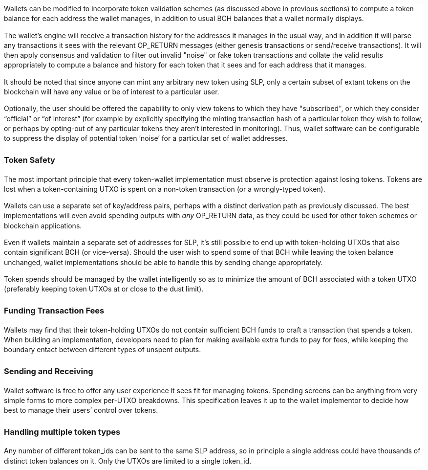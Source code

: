 Wallets can be modified to incorporate token validation schemes (as discussed above in previous sections) to compute a token balance for each address the wallet manages, in addition to usual BCH balances that a wallet normally displays.

The wallet’s engine will receive a transaction history for the addresses it manages in the usual way, and in addition it will parse any transactions it sees with the relevant OP_RETURN messages (either genesis transactions or send/receive transactions).  It will then apply consensus and validation to filter out invalid "noise" or fake token transactions and collate the valid results appropriately to compute a balance and history for each token that it sees and for each address that it manages.

It should be noted that since anyone can mint any arbitrary new token using SLP, only a certain subset of extant tokens on the blockchain will have any value or be of interest to a particular user.

Optionally, the user should be offered the capability to only view tokens to which they have "subscribed", or which they consider “official” or “of interest” (for example by explicitly specifying the minting transaction hash of a particular token they wish to follow, or perhaps by opting-out of any particular tokens they aren’t interested in monitoring).  Thus, wallet software can be configurable to suppress the display of potential token ‘noise’ for a particular set of wallet addresses.

### Token Safety

The most important principle that every token-wallet implementation must observe is protection against losing tokens.  Tokens are lost when a token-containing UTXO is spent on a non-token transaction (or a wrongly-typed token).

Wallets can use a separate set of key/address pairs, perhaps with a distinct derivation path as previously discussed. The best implementations will even avoid spending outputs with *any* OP_RETURN data, as they could be used for other token schemes or blockchain applications.

Even if wallets maintain a separate set of addresses for SLP, it’s still possible to end up with token-holding UTXOs that also contain significant BCH (or vice-versa). Should the user wish to spend some of that BCH while leaving the token balance unchanged, wallet implementations should be able to handle this by sending change appropriately.

Token spends should be managed by the wallet intelligently so as to minimize the amount of BCH associated with a token UTXO (preferably keeping token UTXOs at or close to the dust limit).

### Funding Transaction Fees

Wallets may find that their token-holding UTXOs do not contain sufficient BCH funds to craft a transaction that spends a token.  When building an implementation, developers need to plan for making available extra funds to pay for fees, while keeping the boundary entact between different types of unspent outputs.

### Sending and Receiving

Wallet software is free to offer any user experience it sees fit for managing tokens. Spending screens can be anything from very simple forms to more complex per-UTXO breakdowns.  This specification leaves it up to the wallet implementor to decide how best to manage their users’ control over tokens.

### Handling multiple token types

Any number of different token_ids can be sent to the same SLP address, so in principle a single address could have thousands of distinct token balances on it. Only the UTXOs are limited to a single token_id.
